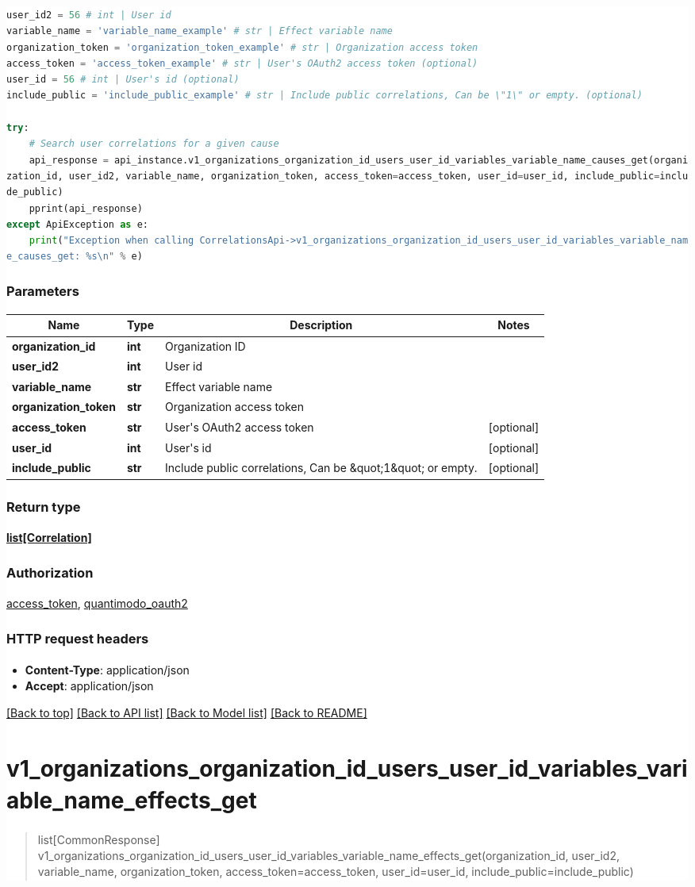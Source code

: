 ```python
user_id2 = 56 # int | User id
variable_name = 'variable_name_example' # str | Effect variable name
organization_token = 'organization_token_example' # str | Organization access token
access_token = 'access_token_example' # str | User's OAuth2 access token (optional)
user_id = 56 # int | User's id (optional)
include_public = 'include_public_example' # str | Include public correlations, Can be \"1\" or empty. (optional)

try: 
    # Search user correlations for a given cause
    api_response = api_instance.v1_organizations_organization_id_users_user_id_variables_variable_name_causes_get(organization_id, user_id2, variable_name, organization_token, access_token=access_token, user_id=user_id, include_public=include_public)
    pprint(api_response)
except ApiException as e:
    print("Exception when calling CorrelationsApi->v1_organizations_organization_id_users_user_id_variables_variable_name_causes_get: %s\n" % e)
```

### Parameters

Name | Type | Description  | Notes
------------- | ------------- | ------------- | -------------
 **organization_id** | **int**| Organization ID | 
 **user_id2** | **int**| User id | 
 **variable_name** | **str**| Effect variable name | 
 **organization_token** | **str**| Organization access token | 
 **access_token** | **str**| User&#39;s OAuth2 access token | [optional] 
 **user_id** | **int**| User&#39;s id | [optional] 
 **include_public** | **str**| Include public correlations, Can be \&quot;1\&quot; or empty. | [optional] 

### Return type

[**list[Correlation]**](Correlation.md)

### Authorization

[access_token](../README.md#access_token), [quantimodo_oauth2](../README.md#quantimodo_oauth2)

### HTTP request headers

 - **Content-Type**: application/json
 - **Accept**: application/json

[[Back to top]](#) [[Back to API list]](../README.md#documentation-for-api-endpoints) [[Back to Model list]](../README.md#documentation-for-models) [[Back to README]](../README.md)

# **v1_organizations_organization_id_users_user_id_variables_variable_name_effects_get**
> list[CommonResponse] v1_organizations_organization_id_users_user_id_variables_variable_name_effects_get(organization_id, user_id2, variable_name, organization_token, access_token=access_token, user_id=user_id, include_public=include_public)
